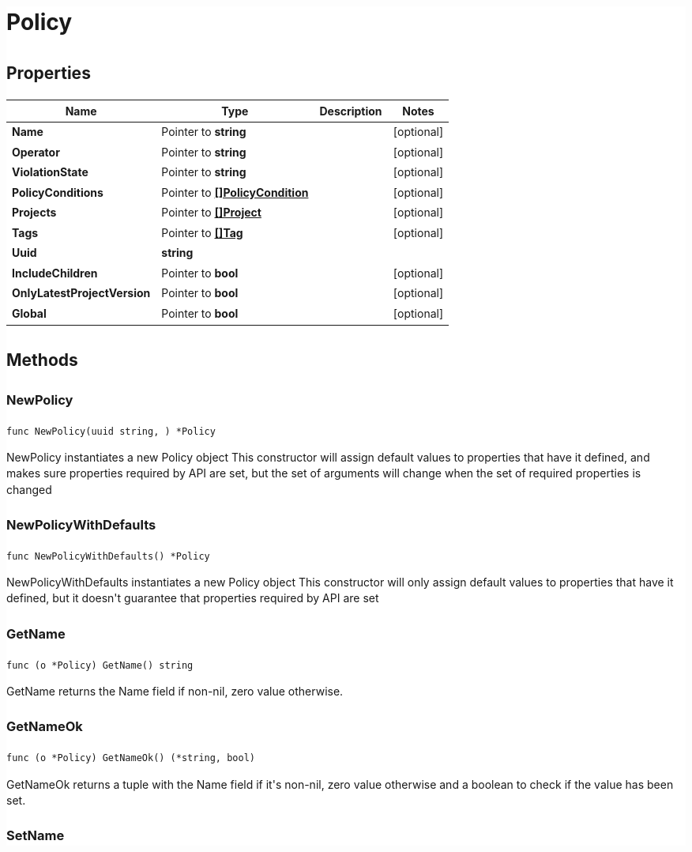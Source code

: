 # Policy

## Properties

Name | Type | Description | Notes
------------ | ------------- | ------------- | -------------
**Name** | Pointer to **string** |  | [optional] 
**Operator** | Pointer to **string** |  | [optional] 
**ViolationState** | Pointer to **string** |  | [optional] 
**PolicyConditions** | Pointer to [**[]PolicyCondition**](PolicyCondition.md) |  | [optional] 
**Projects** | Pointer to [**[]Project**](Project.md) |  | [optional] 
**Tags** | Pointer to [**[]Tag**](Tag.md) |  | [optional] 
**Uuid** | **string** |  | 
**IncludeChildren** | Pointer to **bool** |  | [optional] 
**OnlyLatestProjectVersion** | Pointer to **bool** |  | [optional] 
**Global** | Pointer to **bool** |  | [optional] 

## Methods

### NewPolicy

`func NewPolicy(uuid string, ) *Policy`

NewPolicy instantiates a new Policy object
This constructor will assign default values to properties that have it defined,
and makes sure properties required by API are set, but the set of arguments
will change when the set of required properties is changed

### NewPolicyWithDefaults

`func NewPolicyWithDefaults() *Policy`

NewPolicyWithDefaults instantiates a new Policy object
This constructor will only assign default values to properties that have it defined,
but it doesn't guarantee that properties required by API are set

### GetName

`func (o *Policy) GetName() string`

GetName returns the Name field if non-nil, zero value otherwise.

### GetNameOk

`func (o *Policy) GetNameOk() (*string, bool)`

GetNameOk returns a tuple with the Name field if it's non-nil, zero value otherwise
and a boolean to check if the value has been set.

### SetName

